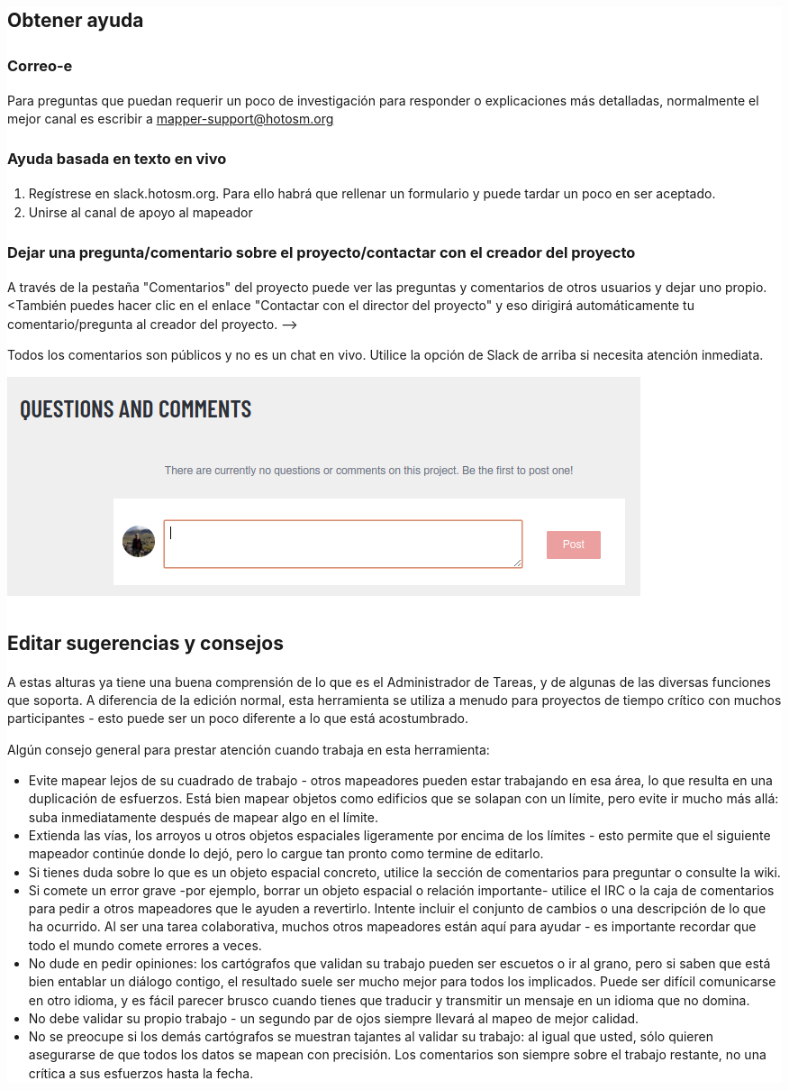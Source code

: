 ## Obtener ayuda

### Correo-e

Para preguntas que puedan requerir un poco de investigación para responder o explicaciones más detalladas, normalmente el mejor canal es escribir a mapper-support@hotosm.org

### Ayuda basada en texto en vivo

1. Regístrese en slack.hotosm.org. Para ello habrá que rellenar un formulario y puede tardar un poco en ser aceptado.
2. Unirse al canal de apoyo al mapeador

### Dejar una pregunta/comentario sobre el proyecto/contactar con el creador del proyecto

A través de la pestaña "Comentarios" del proyecto puede ver las preguntas y comentarios de otros usuarios y dejar uno propio. <También puedes hacer clic en el enlace "Contactar con el director del proyecto" y eso dirigirá automáticamente tu comentario/pregunta al creador del proyecto. -->

Todos los comentarios son públicos y no es un chat en vivo. Utilice la opción de Slack de arriba si necesita atención inmediata.

![TM comments][]


## Editar sugerencias y consejos

A estas alturas ya tiene una buena comprensión de lo que es el Administrador de Tareas, y de algunas de las diversas funciones que soporta. A diferencia de la edición normal, esta herramienta se utiliza a menudo para proyectos de tiempo crítico con muchos participantes - esto puede ser un poco diferente a lo que está acostumbrado.

Algún consejo general para prestar atención cuando trabaja en esta herramienta:

* Evite mapear lejos de su cuadrado de trabajo - otros mapeadores pueden estar trabajando en esa área, lo que resulta en una duplicación de esfuerzos. Está bien mapear objetos como edificios que se solapan con un límite, pero evite ir mucho más allá: suba inmediatamente después de mapear algo en el límite. 
* Extienda las vías, los arroyos u otros objetos espaciales ligeramente por encima de los límites - esto permite que el siguiente mapeador continúe donde lo dejó, pero lo cargue tan pronto como termine de editarlo. 
* Si tienes duda sobre lo que es un objeto espacial concreto, utilice la sección de comentarios para preguntar o consulte la wiki. 
* Si comete un error grave -por ejemplo, borrar un objeto espacial o relación importante- utilice el IRC o la caja de comentarios para pedir a otros mapeadores que le ayuden a revertirlo. Intente incluir el conjunto de cambios o una descripción de lo que ha ocurrido. Al ser una tarea colaborativa, muchos otros mapeadores están aquí para ayudar - es importante recordar que todo el mundo comete errores a veces. 
* No dude en pedir opiniones: los cartógrafos que validan su trabajo pueden ser escuetos o ir al grano, pero si saben que está bien entablar un diálogo contigo, el resultado suele ser mucho mejor para todos los implicados. Puede ser difícil comunicarse en otro idioma, y es fácil parecer brusco cuando tienes que traducir y transmitir un mensaje en un idioma que no domina. 
* No debe validar su propio trabajo - un segundo par de ojos siempre llevará al mapeo de mejor calidad.
* No se preocupe si los demás cartógrafos se muestran tajantes al validar su trabajo: al igual que usted, sólo quieren asegurarse de que todos los datos se mapean con precisión. Los comentarios son siempre sobre el trabajo restante, no una crítica a sus esfuerzos hasta la fecha.


[TM vista general]: /images/coordination/tm4_overview.png
[TM4-user-guide-1]: /images/coordination/tm4_quickstart_step_1.jpg
[TM4-user-guide-2a]: /images/coordination/tm4_quickstart_step_2a.jpg
[TM4-user-guide-2b]: /images/coordination/tm4_quickstart_step_2b.jpg
[TM4-user-guide-3]: /images/coordination/tm4_quickstart_step_3.jpg
[TM4-user-guide-4a]: /images/coordination/tm4_quickstart_step_4a.jpg
[TM4-user-guide-4b]: /images/coordination/tm4_quickstart_step_4b.jpg
[TM4-user-guide-5]: /images/coordination/tm4_quickstart_step_5.jpg
[TM4-user-guide-6]: /images/coordination/tm4_quickstart_step_6.jpg
[TM4-user-guide-7]: /images/coordination/tm4_quickstart_step_7.jpg
[TM4-user-guide-8]: /images/coordination/tm4_quickstart_step_8.jpg
[TM4-user-guide-9]: /images/coordination/tm4_quickstart_step_9.jpg
[TM4-user-guide-10]: /images/coordination/tm4_quickstart_step_10.jpg
[TM language editor]: /images/coordination/tm4_editor-language.png
[TM personal]: /images/coordination/tm4_personal.png
[TM notifications]: /images/coordination/tm4_notifications.png
[TM Start mapping]: /images/coordination/tm4_start_mapping.png
[TM show map]: /images/coordination/tm4_showmap.png
[TM filter projects]: /images/coordination/tm4_filterprojects.png
[TM map]: /images/coordination/tm4_locationmap.png
[TM4 contribute]: /images/coordination/tm4_contribute.png
[TM4 project graph]: /images/coordination/tm4_projectgraph.png
[TM map key]: /images/coordination/tm4_key-to-squares.png
[TM padlock]: /images/coordination/tm4_padlock.png
[TM end mapping]: /images/coordination/tm4_end_mapping.png
[TM history instructions]: /images/coordination/tm4_completion-instructions-history.png
[TM Map a Task]: /images/coordination/tm4_MapATask.png
[TM contribute]: /images/coordination/tasking_manager_contribute.png
[ID normal]: /images/coordination/tm4_iDeditor.png
[ID full screen]: /images/coordination/tm4_iDeditor_fullsz.png
[TM map tab]: /images/coordination/tasking_manager_map_tab.png
[TM unlock]: /images/coordination/tasking_manager_unlock_task.png
[TM project map]: /images/coordination/tasking_manager_project_map.png
[TM project description]: /images/coordination/tm4_project_description.png
[TM comments]: /images/coordination/tm4_comments.png
[TM task selection]: /images/coordination/tasking_manager_task_selection.png
[TM choose project for validation]: /images/coordination/tm4_validation_select_projects.png
[TM filter project for validation]: /images/coordination/tm4_validation_filter_projects.png
[TM select for validation]: /images/coordination/tm4_validation_selection.png
[TM select for validation by contributor]: /images/coordination/tm4_validation_contributor_selection.png
[TM multi selection]: /images/coordination/tasking_manager_multi_selection.png
[TM finalize validation]: /images/coordination/tm4_validation_finalize.png